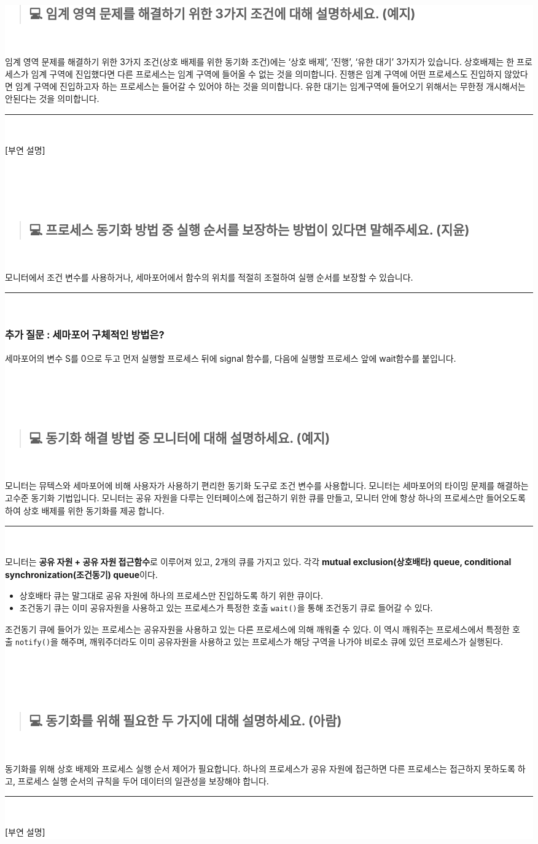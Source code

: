> ## 💻 임계 영역 문제를 해결하기 위한 3가지 조건에 대해 설명하세요. (예지)
<br>

임계 영역 문제를 해결하기 위한 3가지 조건(상호 배제를 위한 동기화 조건)에는 ‘상호 배제’, ‘진행’, ‘유한 대기’ 3가지가 있습니다. 
상호배제는 한 프로세스가 임계 구역에 진입했다면 다른 프로세스는 임계 구역에 들어올 수 없는 것을 의미합니다. 진행은 임계 구역에 어떤 프로세스도 진입하지 않았다면 임계 구역에 진입하고자 하는 프로세스는 들어갈 수 있어야 하는 것을 의미합니다. 유한 대기는 임계구역에 들어오기 위해서는 무한정 개시해서는 안된다는 것을 의미합니다.

---
<br>

[부연 설명]

<br><br><br>

> ## 💻 프로세스 동기화 방법 중 실행 순서를 보장하는 방법이 있다면 말해주세요. (지윤)
<br>

모니터에서 조건 변수를 사용하거나, 세마포어에서 함수의 위치를 적절히 조절하여 실행 순서를 보장할 수 있습니다.

---
<br>

### 추가 질문 : 세마포어 구체적인 방법은?

세마포어의 변수 S를 0으로 두고 먼저 실행할 프로세스 뒤에 signal 함수를, 다음에 실행할 프로세스 앞에 wait함수를 붙입니다.

<br><br><br>

> ## 💻 동기화 해결 방법 중 모니터에 대해 설명하세요. (예지)
<br>

모니터는 뮤텍스와 세마포어에 비해 사용자가 사용하기 편리한 동기화 도구로 조건 변수를 사용합니다. 모니터는 세마포어의 타이밍 문제를 해결하는 고수준 동기화 기법입니다.
모니터는 공유 자원을 다루는 인터페이스에 접근하기 위한 큐를 만들고, 모니터 안에 항상 하나의 프로세스만 들어오도록 하여 상호 배제를 위한 동기화를 제공 합니다.

---
<br>

모니터는 **공유 자원 + 공유 자원 접근함수**로 이루어져 있고, 2개의 큐를 가지고 있다. 각각 **mutual exclusion(상호배타) queue, conditional synchronization(조건동기) queue**이다.

- 상호배타 큐는 말그대로 공유 자원에 하나의 프로세스만 진입하도록 하기 위한 큐이다.
- 조건동기 큐는 이미 공유자원을 사용하고 있는 프로세스가 특정한 호출 `wait()`을 통해 조건동기 큐로 들어갈 수 있다.

조건동기 큐에 들어가 있는 프로세스는 공유자원을 사용하고 있는 다른 프로세스에 의해 깨워줄 수 있다. 이 역시 깨워주는 프로세스에서 특정한 호출 `notify()`을 해주며, 깨워주더라도 이미 공유자원을 사용하고 있는 프로세스가 해당 구역을 나가야 비로소 큐에 있던 프로세스가 실행된다.

<br><br><br>

> ## 💻 동기화를 위해 필요한 두 가지에 대해 설명하세요. (아람)
<br>

동기화를 위해 상호 배제와 프로세스 실행 순서 제어가 필요합니다.
하나의 프로세스가 공유 자원에 접근하면 다른 프로세스는 접근하지 못하도록 하고, 프로세스 실행 순서의 규칙을 두어 데이터의 일관성을 보장해야 합니다.

---
<br>

[부연 설명]
